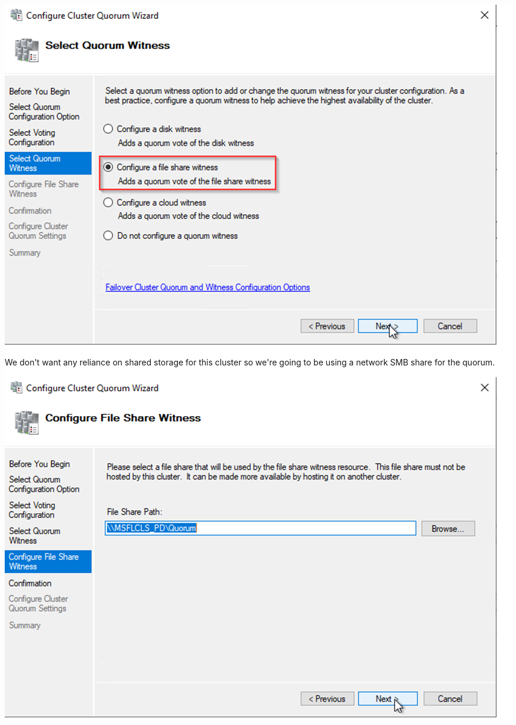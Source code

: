![](images/051020_1600_Howtobuilda30.png)

We don't want any reliance on shared storage for this cluster so we're going to be using a network SMB share for the quorum.

![](images/051020_1600_Howtobuilda31.png)